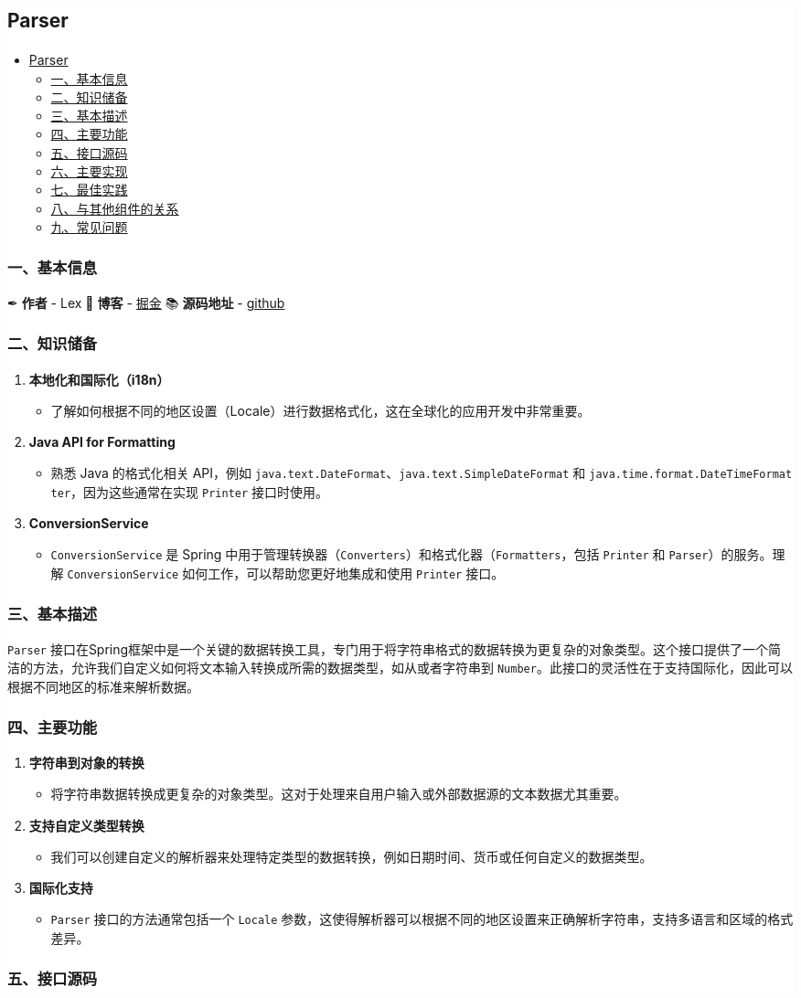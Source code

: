 ## Parser

- [Parser](#parser)
  - [一、基本信息](#一基本信息)
  - [二、知识储备](#二知识储备)
  - [三、基本描述](#三基本描述)
  - [四、主要功能](#四主要功能)
  - [五、接口源码](#五接口源码)
  - [六、主要实现](#六主要实现)
  - [七、最佳实践](#七最佳实践)
  - [八、与其他组件的关系](#八与其他组件的关系)
  - [九、常见问题](#九常见问题)


### 一、基本信息

✒ **作者** - Lex 📝 **博客** - [掘金](https://juejin.cn/user/4251135018533068/posts) 📚 **源码地址** - [github](https://github.com/xuchengsheng/spring-reading)

### 二、知识储备

1. **本地化和国际化（i18n）**

   + 了解如何根据不同的地区设置（Locale）进行数据格式化，这在全球化的应用开发中非常重要。

2. **Java API for Formatting**

   + 熟悉 Java 的格式化相关 API，例如 `java.text.DateFormat`、`java.text.SimpleDateFormat` 和 `java.time.format.DateTimeFormatter`，因为这些通常在实现 `Printer` 接口时使用。

3. **ConversionService** 

   + `ConversionService` 是 Spring 中用于管理转换器（`Converters`）和格式化器（`Formatters`，包括 `Printer` 和 `Parser`）的服务。理解 `ConversionService` 如何工作，可以帮助您更好地集成和使用 `Printer` 接口。

### 三、基本描述

`Parser` 接口在Spring框架中是一个关键的数据转换工具，专门用于将字符串格式的数据转换为更复杂的对象类型。这个接口提供了一个简洁的方法，允许我们自定义如何将文本输入转换成所需的数据类型，如从或者字符串到 `Number`。此接口的灵活性在于支持国际化，因此可以根据不同地区的标准来解析数据。

### 四、主要功能

1. **字符串到对象的转换**

   + 将字符串数据转换成更复杂的对象类型。这对于处理来自用户输入或外部数据源的文本数据尤其重要。

2. **支持自定义类型转换**

   + 我们可以创建自定义的解析器来处理特定类型的数据转换，例如日期时间、货币或任何自定义的数据类型。

3. **国际化支持**

   + `Parser` 接口的方法通常包括一个 `Locale` 参数，这使得解析器可以根据不同的地区设置来正确解析字符串，支持多语言和区域的格式差异。

### 五、接口源码
